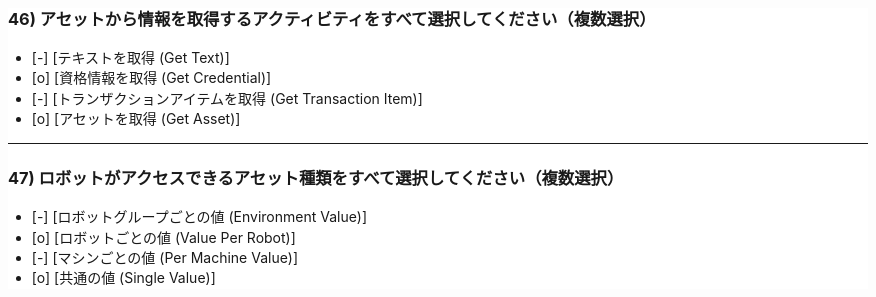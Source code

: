 ### 46) アセットから情報を取得するアクティビティをすべて選択してください（複数選択）

- [-] [テキストを取得 (Get Text)]
- [o] [資格情報を取得 (Get Credential)]
- [-] [トランザクションアイテムを取得 (Get Transaction Item)]
- [o] [アセットを取得 (Get Asset)]

---
### 47) ロボットがアクセスできるアセット種類をすべて選択してください（複数選択）

- [-] [ロボットグループごとの値 (Environment Value)]
- [o] [ロボットごとの値 (Value Per Robot)]
- [-] [マシンごとの値 (Per Machine Value)]
- [o] [共通の値 (Single Value)]
